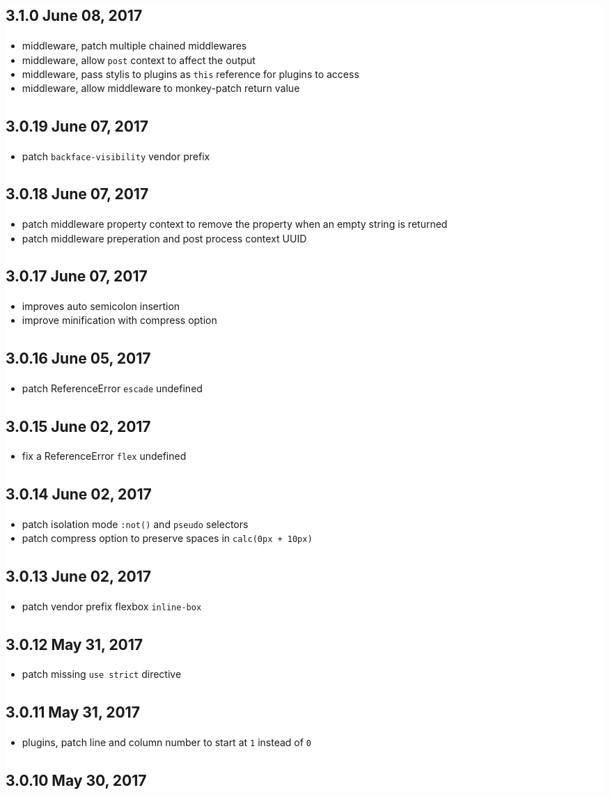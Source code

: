 ## 3.1.0 June 08, 2017

- middleware, patch multiple chained middlewares
- middleware, allow `post` context to affect the output
- middleware, pass stylis to plugins as `this` reference for plugins to access
- middleware, allow middleware to monkey-patch return value

## 3.0.19 June 07, 2017

- patch `backface-visibility` vendor prefix

## 3.0.18 June 07, 2017

- patch middleware property context to remove the property when an empty string is returned
- patch middleware preperation and post process context UUID

## 3.0.17 June 07, 2017

- improves auto semicolon insertion
- improve minification with compress option

## 3.0.16 June 05, 2017

- patch ReferenceError `escade` undefined

## 3.0.15 June 02, 2017

- fix a ReferenceError `flex` undefined

## 3.0.14 June 02, 2017

- patch isolation mode `:not()` and `pseudo` selectors
- patch compress option to preserve spaces in `calc(0px + 10px)`

## 3.0.13 June 02, 2017

- patch vendor prefix flexbox `inline-box`

## 3.0.12 May 31, 2017

- patch missing `use strict` directive

## 3.0.11 May 31, 2017

- plugins, patch line and column number to start at `1` instead of `0`

## 3.0.10 May 30, 2017
